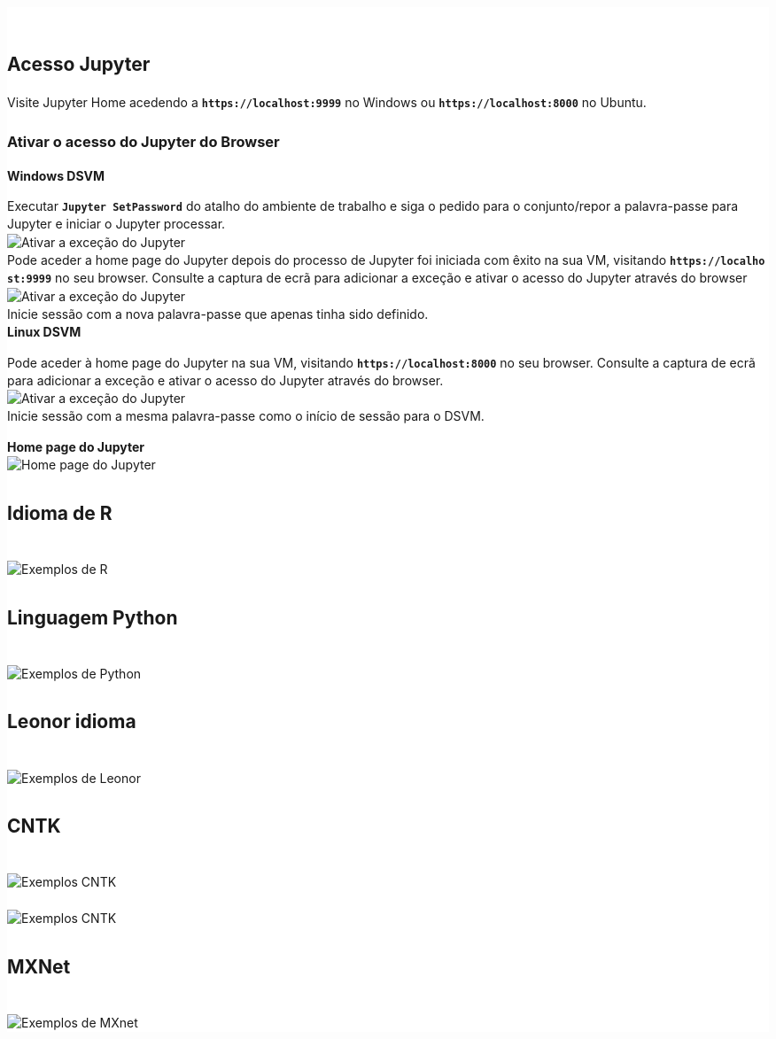<br/>

## <a name="access-jupyter"></a>Acesso Jupyter 

Visite Jupyter Home acedendo a  **`https://localhost:9999`**  no Windows ou  **`https://localhost:8000`**  no Ubuntu.


### <a name="enabling-jupyter-access-from-browser"></a>Ativar o acesso do Jupyter do Browser

**Windows DSVM**

Executar  **`Jupyter SetPassword`**  do atalho do ambiente de trabalho e siga o pedido para o conjunto/repor a palavra-passe para Jupyter e iniciar o Jupyter processar. 
<br/>![Ativar a exceção do Jupyter](./media/jupyter-setpassword.png)<br/>
Pode aceder a home page do Jupyter depois do processo de Jupyter foi iniciada com êxito na sua VM, visitando  **`https://localhost:9999`**  no seu browser. Consulte a captura de ecrã para adicionar a exceção e ativar o acesso do Jupyter através do browser
<br/>![Ativar a exceção do Jupyter](./media/windows-jupyter-exception.png)<br/>
Inicie sessão com a nova palavra-passe que apenas tinha sido definido.
<br/>
**Linux DSVM**

Pode aceder à home page do Jupyter na sua VM, visitando  **`https://localhost:8000`**  no seu browser. Consulte a captura de ecrã para adicionar a exceção e ativar o acesso do Jupyter através do browser.
<br/>![Ativar a exceção do Jupyter](./media/ubuntu-jupyter-exception.png)<br/>
Inicie sessão com a mesma palavra-passe como o início de sessão para o DSVM.
<br/>

**Home page do Jupyter**
<br/>![Home page do Jupyter](./media/jupyter-home.png)<br/>

## <a name="r-language"></a>Idioma de R 
<br/>![Exemplos de R](./media/r-language-samples.png)<br/>

## <a name="python-language"></a>Linguagem Python
<br/>![Exemplos de Python](./media/python-language-samples.png)<br/>

## <a name="julia-language"></a>Leonor idioma 
<br/>![Exemplos de Leonor](./media/julia-samples.png)<br/>

## <a name="cntk"></a>CNTK 
<br/>![Exemplos CNTK](./media/cntk-samples2.png)<br/>
<br/>![Exemplos CNTK](./media/cntk-samples.png)<br/>

## <a name="mxnet"></a>MXNet
<br/>![Exemplos de MXnet](./media/mxnet-samples.png)<br/>
